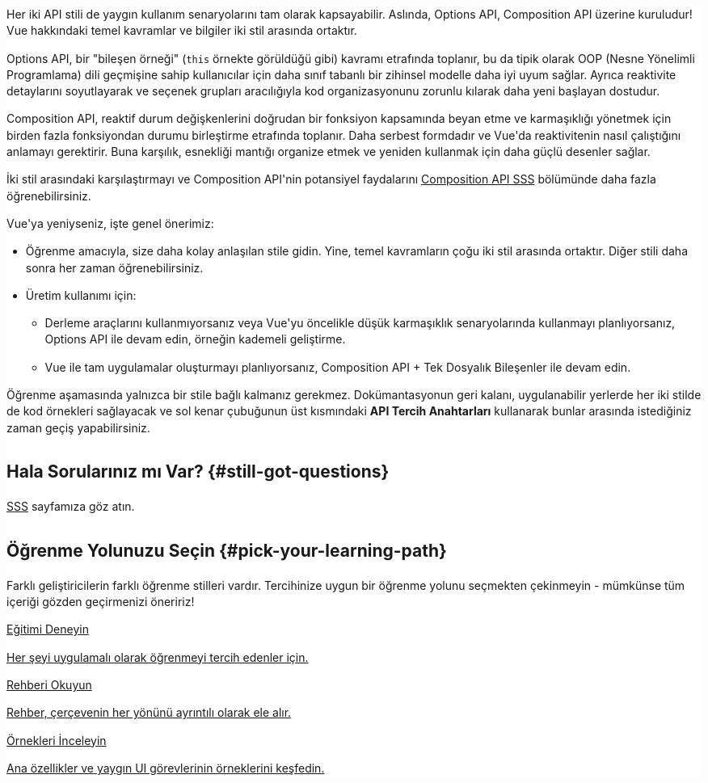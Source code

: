 Her iki API stili de yaygın kullanım senaryolarını tam olarak kapsayabilir. Aslında, Options API, Composition API üzerine kuruludur! Vue hakkındaki temel kavramlar ve bilgiler iki stil arasında ortaktır.

Options API, bir "bileşen örneği" (`this` örnekte görüldüğü gibi) kavramı etrafında toplanır, bu da tipik olarak OOP (Nesne Yönelimli Programlama) dili geçmişine sahip kullanıcılar için daha sınıf tabanlı bir zihinsel modelle daha iyi uyum sağlar. Ayrıca reaktivite detaylarını soyutlayarak ve seçenek grupları aracılığıyla kod organizasyonunu zorunlu kılarak daha yeni başlayan dostudur.

Composition API, reaktif durum değişkenlerini doğrudan bir fonksiyon kapsamında beyan etme ve karmaşıklığı yönetmek için birden fazla fonksiyondan durumu birleştirme etrafında toplanır. Daha serbest formdadır ve Vue'da reaktivitenin nasıl çalıştığını anlamayı gerektirir. Buna karşılık, esnekliği mantığı organize etmek ve yeniden kullanmak için daha güçlü desenler sağlar.

İki stil arasındaki karşılaştırmayı ve Composition API'nin potansiyel faydalarını [Composition API SSS](/guide/extras/composition-api-faq) bölümünde daha fazla öğrenebilirsiniz.

Vue'ya yeniyseniz, işte genel önerimiz:

- Öğrenme amacıyla, size daha kolay anlaşılan stile gidin. Yine, temel kavramların çoğu iki stil arasında ortaktır. Diğer stili daha sonra her zaman öğrenebilirsiniz.

- Üretim kullanımı için:

  - Derleme araçlarını kullanmıyorsanız veya Vue'yu öncelikle düşük karmaşıklık senaryolarında kullanmayı planlıyorsanız, Options API ile devam edin, örneğin kademeli geliştirme.

  - Vue ile tam uygulamalar oluşturmayı planlıyorsanız, Composition API + Tek Dosyalık Bileşenler ile devam edin.

Öğrenme aşamasında yalnızca bir stile bağlı kalmanız gerekmez. Dokümantasyonun geri kalanı, uygulanabilir yerlerde her iki stilde de kod örnekleri sağlayacak ve sol kenar çubuğunun üst kısmındaki **API Tercih Anahtarları** kullanarak bunlar arasında istediğiniz zaman geçiş yapabilirsiniz.

## Hala Sorularınız mı Var? {#still-got-questions}

[SSS](/about/faq) sayfamıza göz atın.

## Öğrenme Yolunuzu Seçin {#pick-your-learning-path}

Farklı geliştiricilerin farklı öğrenme stilleri vardır. Tercihinize uygun bir öğrenme yolunu seçmekten çekinmeyin - mümkünse tüm içeriği gözden geçirmenizi öneririz!

<div class="vt-box-container next-steps">
  <a class="vt-box" href="/tutorial/">
    <p class="next-steps-link">Eğitimi Deneyin</p>
    <p class="next-steps-caption">Her şeyi uygulamalı olarak öğrenmeyi tercih edenler için.</p>
  </a>
  <a class="vt-box" href="/guide/quick-start.html">
    <p class="next-steps-link">Rehberi Okuyun</p>
    <p class="next-steps-caption">Rehber, çerçevenin her yönünü ayrıntılı olarak ele alır.</p>
  </a>
  <a class="vt-box" href="/examples/">
    <p class="next-steps-link">Örnekleri İnceleyin</p>
    <p class="next-steps-caption">Ana özellikler ve yaygın UI görevlerinin örneklerini keşfedin.</p>
  </a>
</div>

